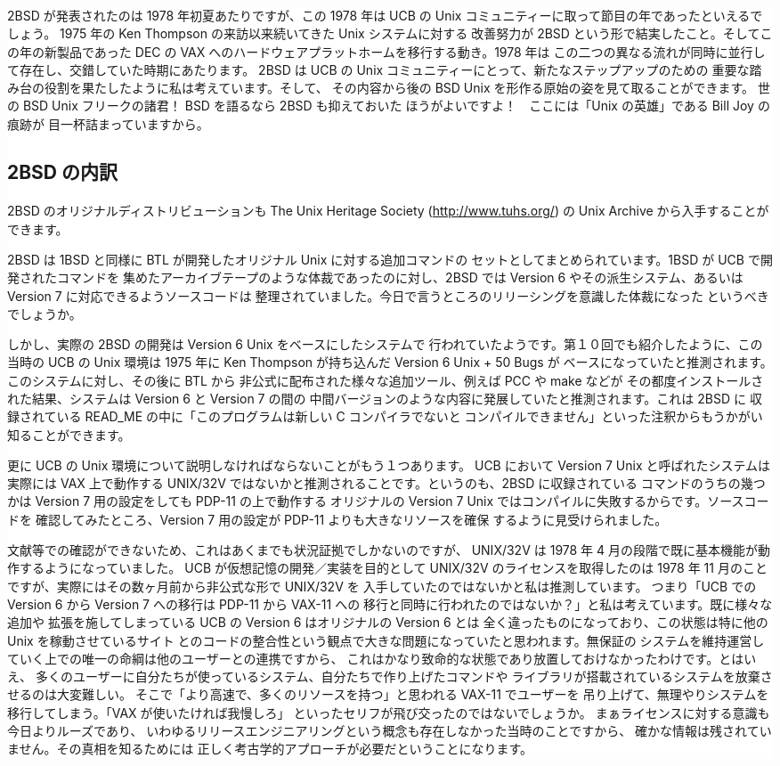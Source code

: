 2BSD が発表されたのは 1978 年初夏あたりですが、この 1978 年は
UCB の Unix コミュニティーに取って節目の年であったといえるでしょう。
1975 年の Ken Thompson の来訪以来続いてきた Unix システムに対する
改善努力が 2BSD という形で結実したこと。そしてこの年の新製品であった
DEC の VAX へのハードウェアプラットホームを移行する動き。1978 年は
この二つの異なる流れが同時に並行して存在し、交錯していた時期にあたります。
2BSD は UCB の Unix コミュニティーにとって、新たなステップアップのための
重要な踏み台の役割を果たしたように私は考えています。そして、
その内容から後の BSD Unix を形作る原始の姿を見て取ることができます。
世の BSD Unix フリークの諸君！ BSD を語るなら 2BSD も抑えておいた
ほうがよいですよ！　ここには「Unix の英雄」である Bill Joy の痕跡が
目一杯詰まっていますから。


## 2BSD の内訳
2BSD のオリジナルディストリビューションも
The Unix Heritage Society (http://www.tuhs.org/)
の Unix Archive から入手することができます。

2BSD は 1BSD と同様に BTL が開発したオリジナル Unix に対する追加コマンドの
セットとしてまとめられています。1BSD が UCB で開発されたコマンドを
集めたアーカイブテープのような体裁であったのに対し、2BSD では Version 6
やその派生システム、あるいは Version 7 に対応できるようソースコードは
整理されていました。今日で言うところのリリーシングを意識した体裁になった
というべきでしょうか。

しかし、実際の 2BSD の開発は Version 6 Unix をベースにしたシステムで
行われていたようです。第１０回でも紹介したように、この当時の UCB の
Unix 環境は 1975 年に Ken Thompson が持ち込んだ Version 6 Unix + 50 Bugs が
ベースになっていたと推測されます。このシステムに対し、その後に BTL から
非公式に配布された様々な追加ツール、例えば PCC や make などが
その都度インストールされた結果、システムは Version 6 と Version 7 の間の
中間バージョンのような内容に発展していたと推測されます。これは 2BSD に
収録されている READ_ME の中に「このプログラムは新しい C コンパイラでないと
コンパイルできません」といった注釈からもうかがい知ることができます。

更に UCB の Unix 環境について説明しなければならないことがもう１つあります。
UCB において Version 7 Unix と呼ばれたシステムは実際には VAX 上で動作する
UNIX/32V ではないかと推測されることです。というのも、2BSD に収録されている
コマンドのうちの幾つかは Version 7 用の設定をしても PDP-11 の上で動作する
オリジナルの Version 7 Unix ではコンパイルに失敗するからです。ソースコードを
確認してみたところ、Version 7 用の設定が PDP-11 よりも大きなリソースを確保
するように見受けられました。

文献等での確認ができないため、これはあくまでも状況証拠でしかないのですが、
UNIX/32V は 1978 年 4 月の段階で既に基本機能が動作するようになっていました。
UCB が仮想記憶の開発／実装を目的として UNIX/32V のライセンスを取得したのは
1978 年 11 月のことですが、実際にはその数ヶ月前から非公式な形で UNIX/32V を
入手していたのではないかと私は推測しています。
つまり「UCB での Version 6 から Version 7 への移行は PDP-11 から VAX-11 への
移行と同時に行われたのではないか？」と私は考えています。既に様々な追加や
拡張を施してしまっている UCB の Version 6 はオリジナルの Version 6 とは
全く違ったものになっており、この状態は特に他の Unix を稼動させているサイト
とのコードの整合性という観点で大きな問題になっていたと思われます。無保証の
システムを維持運営していく上での唯一の命綱は他のユーザーとの連携ですから、
これはかなり致命的な状態であり放置しておけなかったわけです。とはいえ、
多くのユーザーに自分たちが使っているシステム、自分たちで作り上げたコマンドや
ライブラリが搭載されているシステムを放棄させるのは大変難しい。
そこで「より高速で、多くのリソースを持つ」と思われる VAX-11 でユーザーを
吊り上げて、無理やりシステムを移行してしまう。「VAX が使いたければ我慢しろ」
といったセリフが飛び交ったのではないでしょうか。
まぁライセンスに対する意識も今日よりルーズであり、
いわゆるリリースエンジニアリングという概念も存在しなかった当時のことですから、
確かな情報は残されていません。その真相を知るためには
正しく考古学的アプローチが必要だということになります。
